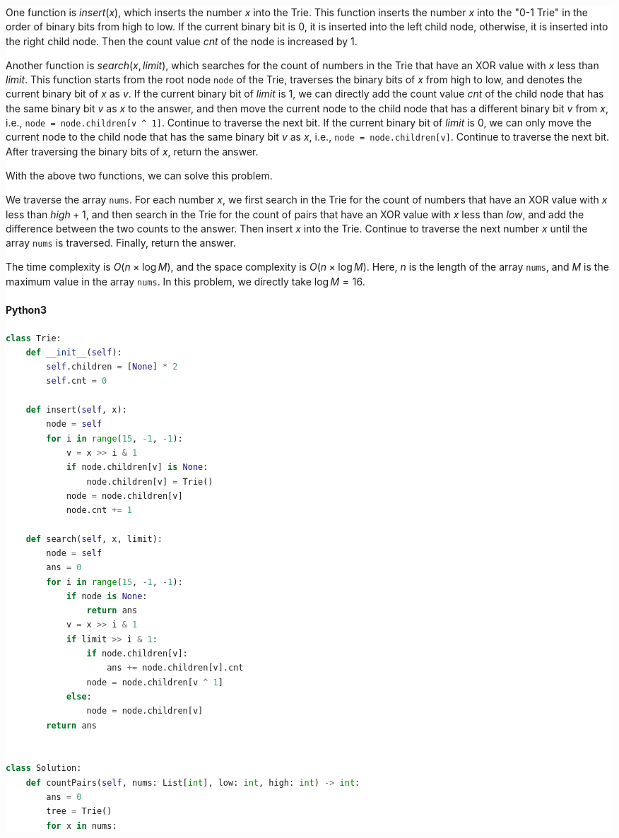 One function is $insert(x)$, which inserts the number $x$ into the Trie. This function inserts the number $x$ into the "0-1 Trie" in the order of binary bits from high to low. If the current binary bit is $0$, it is inserted into the left child node, otherwise, it is inserted into the right child node. Then the count value $cnt$ of the node is increased by $1$.

Another function is $search(x, limit)$, which searches for the count of numbers in the Trie that have an XOR value with $x$ less than $limit$. This function starts from the root node `node` of the Trie, traverses the binary bits of $x$ from high to low, and denotes the current binary bit of $x$ as $v$. If the current binary bit of $limit$ is $1$, we can directly add the count value $cnt$ of the child node that has the same binary bit $v$ as $x$ to the answer, and then move the current node to the child node that has a different binary bit $v$ from $x$, i.e., `node = node.children[v ^ 1]`. Continue to traverse the next bit. If the current binary bit of $limit$ is $0$, we can only move the current node to the child node that has the same binary bit $v$ as $x$, i.e., `node = node.children[v]`. Continue to traverse the next bit. After traversing the binary bits of $x$, return the answer.

With the above two functions, we can solve this problem.

We traverse the array `nums`. For each number $x$, we first search in the Trie for the count of numbers that have an XOR value with $x$ less than $high+1$, and then search in the Trie for the count of pairs that have an XOR value with $x$ less than $low$, and add the difference between the two counts to the answer. Then insert $x$ into the Trie. Continue to traverse the next number $x$ until the array `nums` is traversed. Finally, return the answer.

The time complexity is $O(n \times \log M)$, and the space complexity is $O(n \times \log M)$. Here, $n$ is the length of the array `nums`, and $M$ is the maximum value in the array `nums`. In this problem, we directly take $\log M = 16$.



#### Python3

```python
class Trie:
    def __init__(self):
        self.children = [None] * 2
        self.cnt = 0

    def insert(self, x):
        node = self
        for i in range(15, -1, -1):
            v = x >> i & 1
            if node.children[v] is None:
                node.children[v] = Trie()
            node = node.children[v]
            node.cnt += 1

    def search(self, x, limit):
        node = self
        ans = 0
        for i in range(15, -1, -1):
            if node is None:
                return ans
            v = x >> i & 1
            if limit >> i & 1:
                if node.children[v]:
                    ans += node.children[v].cnt
                node = node.children[v ^ 1]
            else:
                node = node.children[v]
        return ans


class Solution:
    def countPairs(self, nums: List[int], low: int, high: int) -> int:
        ans = 0
        tree = Trie()
        for x in nums:
```